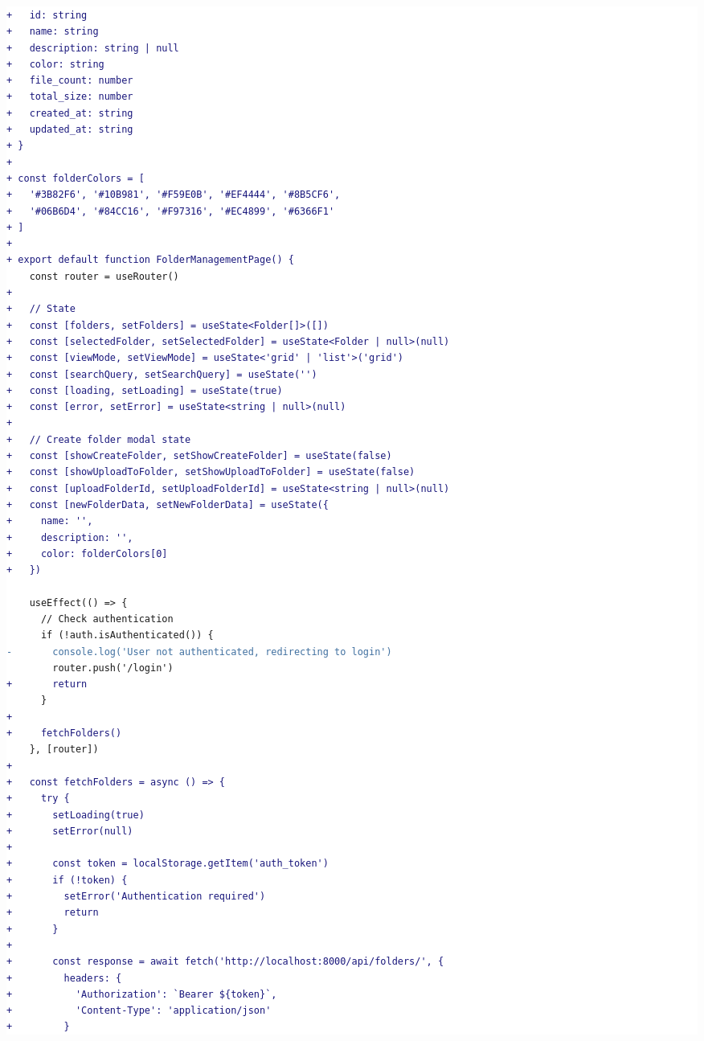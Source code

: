 ```diff
+   id: string
+   name: string
+   description: string | null
+   color: string
+   file_count: number
+   total_size: number
+   created_at: string
+   updated_at: string
+ }
+ 
+ const folderColors = [
+   '#3B82F6', '#10B981', '#F59E0B', '#EF4444', '#8B5CF6', 
+   '#06B6D4', '#84CC16', '#F97316', '#EC4899', '#6366F1'
+ ]
+ 
+ export default function FolderManagementPage() {
    const router = useRouter()
+   
+   // State
+   const [folders, setFolders] = useState<Folder[]>([])
+   const [selectedFolder, setSelectedFolder] = useState<Folder | null>(null)
+   const [viewMode, setViewMode] = useState<'grid' | 'list'>('grid')
+   const [searchQuery, setSearchQuery] = useState('')
+   const [loading, setLoading] = useState(true)
+   const [error, setError] = useState<string | null>(null)
+   
+   // Create folder modal state
+   const [showCreateFolder, setShowCreateFolder] = useState(false)
+   const [showUploadToFolder, setShowUploadToFolder] = useState(false)
+   const [uploadFolderId, setUploadFolderId] = useState<string | null>(null)
+   const [newFolderData, setNewFolderData] = useState({
+     name: '',
+     description: '',
+     color: folderColors[0]
+   })
  
    useEffect(() => {
      // Check authentication
      if (!auth.isAuthenticated()) {
-       console.log('User not authenticated, redirecting to login')
        router.push('/login')
+       return
      }
+     
+     fetchFolders()
    }, [router])
+ 
+   const fetchFolders = async () => {
+     try {
+       setLoading(true)
+       setError(null)
+       
+       const token = localStorage.getItem('auth_token')
+       if (!token) {
+         setError('Authentication required')
+         return
+       }
+ 
+       const response = await fetch('http://localhost:8000/api/folders/', {
+         headers: {
+           'Authorization': `Bearer ${token}`,
+           'Content-Type': 'application/json'
+         }
```